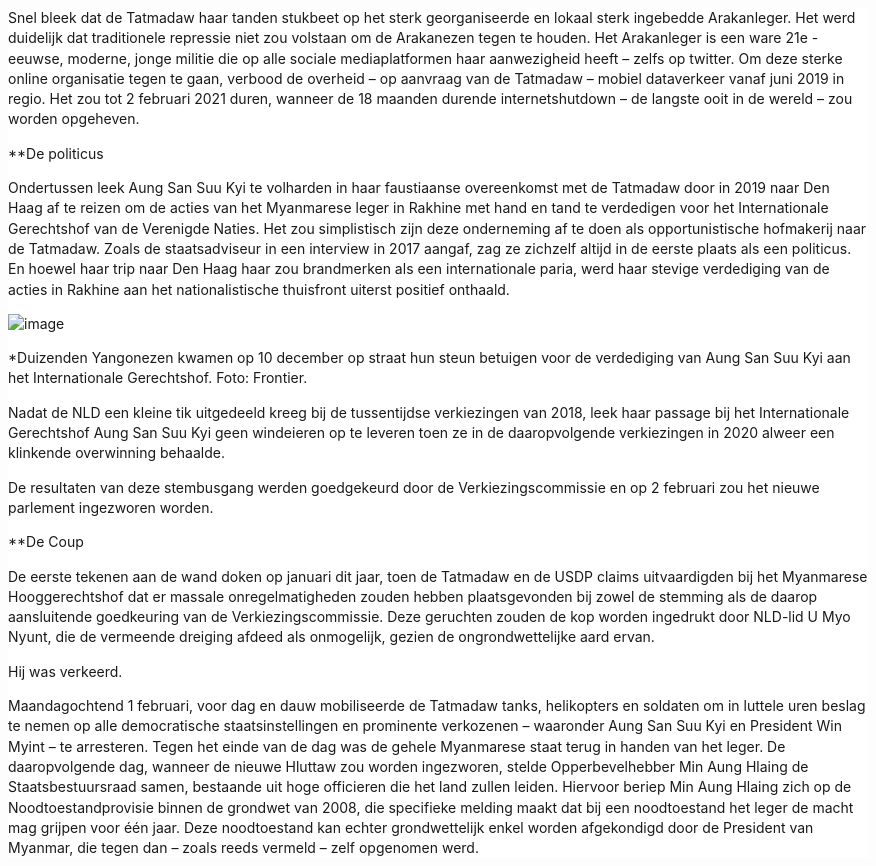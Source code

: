 Snel bleek dat de Tatmadaw haar tanden stukbeet op het sterk georganiseerde en lokaal sterk ingebedde Arakanleger. Het werd duidelijk dat traditionele repressie niet zou volstaan om de Arakanezen tegen te houden. Het Arakanleger is een ware 21e -eeuwse, moderne, jonge militie die op alle sociale mediaplatformen haar aanwezigheid heeft – zelfs op twitter. Om deze sterke online organisatie tegen te gaan, verbood de overheid – op aanvraag van de Tatmadaw – mobiel dataverkeer vanaf juni 2019 in regio. Het zou tot 2 februari 2021 duren, wanneer de 18 maanden durende internetshutdown – de langste ooit in de wereld – zou worden opgeheven.


**De politicus


Ondertussen leek Aung San Suu Kyi te volharden in haar faustiaanse overeenkomst met de Tatmadaw door in 2019 naar Den Haag af te reizen om de acties van het Myanmarese leger in Rakhine met hand en tand te verdedigen voor het Internationale Gerechtshof van de Verenigde Naties. Het zou simplistisch zijn deze onderneming af te doen als opportunistische hofmakerij naar de Tatmadaw. Zoals de staatsadviseur in een interview in 2017 aangaf, zag ze zichzelf altijd in de eerste plaats als een politicus. En hoewel haar trip naar Den Haag haar zou brandmerken als een internationale paria, werd haar stevige verdediging van de acties in Rakhine aan het nationalistische thuisfront uiterst positief onthaald.

![image](https://user-images.githubusercontent.com/84398782/118833498-c6e49480-b8c1-11eb-815d-e4161a069c0f.png)


*Duizenden Yangonezen kwamen op 10 december op straat hun steun betuigen voor de verdediging van Aung San Suu Kyi aan het Internationale Gerechtshof. Foto: Frontier.


Nadat de NLD een kleine tik uitgedeeld kreeg bij de tussentijdse verkiezingen van 2018, leek haar passage bij het Internationale Gerechtshof Aung San Suu Kyi geen windeieren op te leveren toen ze in de daaropvolgende verkiezingen in 2020 alweer een klinkende overwinning behaalde.


De resultaten van deze stembusgang werden goedgekeurd door de Verkiezingscommissie en op 2 februari zou het nieuwe parlement ingezworen worden. 


**De Coup


De eerste tekenen aan de wand doken op januari dit jaar, toen de Tatmadaw en de USDP claims uitvaardigden bij het Myanmarese Hooggerechtshof dat er massale onregelmatigheden zouden hebben plaatsgevonden bij zowel de stemming als de daarop aansluitende goedkeuring van de Verkiezingscommissie. Deze geruchten zouden de kop worden ingedrukt door NLD-lid U Myo Nyunt, die de vermeende dreiging afdeed als onmogelijk, gezien de ongrondwettelijke aard ervan.


Hij was verkeerd.


Maandagochtend 1 februari, voor dag en dauw mobiliseerde de Tatmadaw tanks, helikopters en soldaten om in luttele uren beslag te nemen op alle democratische staatsinstellingen en prominente verkozenen – waaronder Aung San Suu Kyi en President Win Myint – te arresteren. Tegen het einde van de dag was de gehele Myanmarese staat terug in handen van het leger. De daaropvolgende dag, wanneer de nieuwe Hluttaw zou worden ingezworen, stelde Opperbevelhebber Min Aung Hlaing de Staatsbestuursraad samen, bestaande uit hoge officieren die het land zullen leiden. Hiervoor beriep Min Aung Hlaing zich op de Noodtoestandprovisie binnen de grondwet van 2008, die specifieke melding maakt dat bij een noodtoestand het leger de macht mag grijpen voor één jaar. Deze noodtoestand kan echter grondwettelijk enkel worden afgekondigd door de President van Myanmar, die tegen dan – zoals reeds vermeld – zelf opgenomen werd. 
